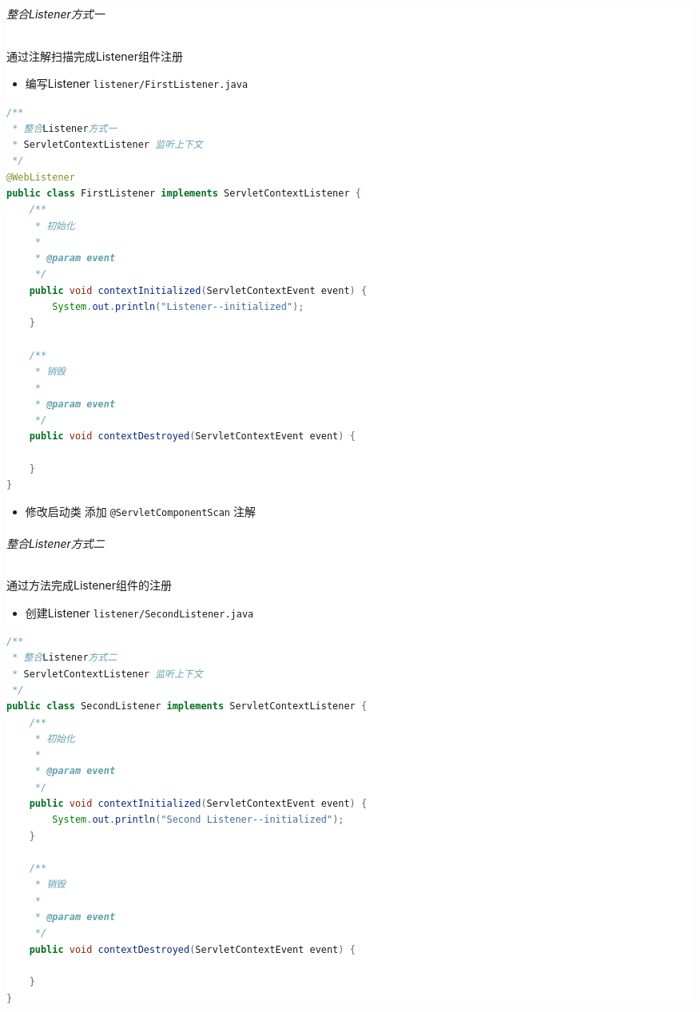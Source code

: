 ###### 整合Listener方式一

通过注解扫描完成Listener组件注册

- 编写Listener	 `listener/FirstListener.java`

```java
/**
 * 整合Listener方式一
 * ServletContextListener 监听上下文
 */
@WebListener
public class FirstListener implements ServletContextListener {
    /**
     * 初始化
     *
     * @param event
     */
    public void contextInitialized(ServletContextEvent event) {
        System.out.println("Listener--initialized");
    }

    /**
     * 销毁
     *
     * @param event
     */
    public void contextDestroyed(ServletContextEvent event) {
        
    }
}

```

- 修改启动类 添加 `@ServletComponentScan` 注解

###### 整合Listener方式二

通过方法完成Listener组件的注册

- 创建Listener 	`listener/SecondListener.java`

```java
/**
 * 整合Listener方式二
 * ServletContextListener 监听上下文
 */
public class SecondListener implements ServletContextListener {
    /**
     * 初始化
     *
     * @param event
     */
    public void contextInitialized(ServletContextEvent event) {
        System.out.println("Second Listener--initialized");
    }

    /**
     * 销毁
     *
     * @param event
     */
    public void contextDestroyed(ServletContextEvent event) {

    }
}
```
